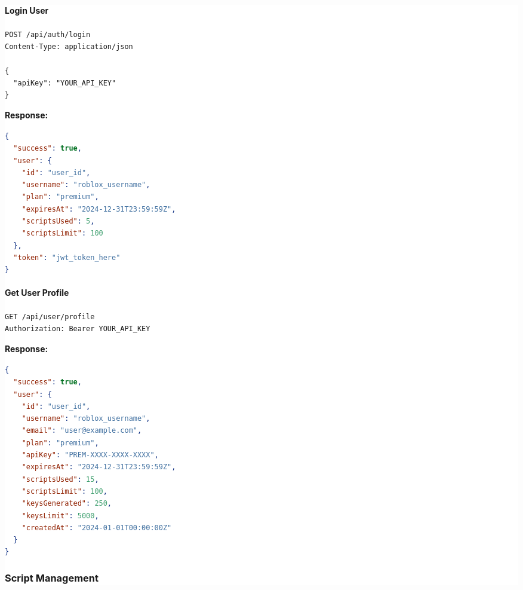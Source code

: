 #### Login User
```http
POST /api/auth/login
Content-Type: application/json

{
  "apiKey": "YOUR_API_KEY"
}
```

**Response:**
```json
{
  "success": true,
  "user": {
    "id": "user_id",
    "username": "roblox_username",
    "plan": "premium",
    "expiresAt": "2024-12-31T23:59:59Z",
    "scriptsUsed": 5,
    "scriptsLimit": 100
  },
  "token": "jwt_token_here"
}
```

#### Get User Profile
```http
GET /api/user/profile
Authorization: Bearer YOUR_API_KEY
```

**Response:**
```json
{
  "success": true,
  "user": {
    "id": "user_id",
    "username": "roblox_username",
    "email": "user@example.com",
    "plan": "premium",
    "apiKey": "PREM-XXXX-XXXX-XXXX",
    "expiresAt": "2024-12-31T23:59:59Z",
    "scriptsUsed": 15,
    "scriptsLimit": 100,
    "keysGenerated": 250,
    "keysLimit": 5000,
    "createdAt": "2024-01-01T00:00:00Z"
  }
}
```

### Script Management
